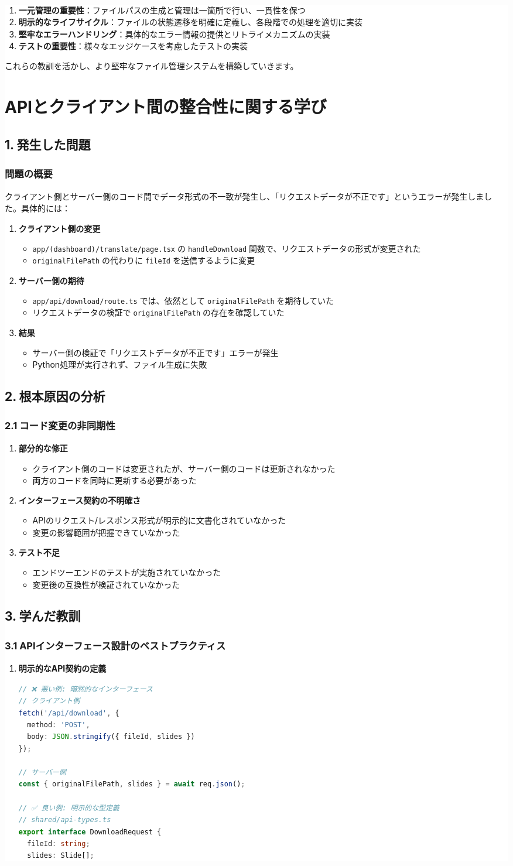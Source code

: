 1. **一元管理の重要性**：ファイルパスの生成と管理は一箇所で行い、一貫性を保つ
2. **明示的なライフサイクル**：ファイルの状態遷移を明確に定義し、各段階での処理を適切に実装
3. **堅牢なエラーハンドリング**：具体的なエラー情報の提供とリトライメカニズムの実装
4. **テストの重要性**：様々なエッジケースを考慮したテストの実装

これらの教訓を活かし、より堅牢なファイル管理システムを構築していきます。

# APIとクライアント間の整合性に関する学び

## 1. 発生した問題

### 問題の概要
クライアント側とサーバー側のコード間でデータ形式の不一致が発生し、「リクエストデータが不正です」というエラーが発生しました。具体的には：

1. **クライアント側の変更**
   - `app/(dashboard)/translate/page.tsx` の `handleDownload` 関数で、リクエストデータの形式が変更された
   - `originalFilePath` の代わりに `fileId` を送信するように変更

2. **サーバー側の期待**
   - `app/api/download/route.ts` では、依然として `originalFilePath` を期待していた
   - リクエストデータの検証で `originalFilePath` の存在を確認していた

3. **結果**
   - サーバー側の検証で「リクエストデータが不正です」エラーが発生
   - Python処理が実行されず、ファイル生成に失敗

## 2. 根本原因の分析

### 2.1 コード変更の非同期性

1. **部分的な修正**
   - クライアント側のコードは変更されたが、サーバー側のコードは更新されなかった
   - 両方のコードを同時に更新する必要があった

2. **インターフェース契約の不明確さ**
   - APIのリクエスト/レスポンス形式が明示的に文書化されていなかった
   - 変更の影響範囲が把握できていなかった

3. **テスト不足**
   - エンドツーエンドのテストが実施されていなかった
   - 変更後の互換性が検証されていなかった

## 3. 学んだ教訓

### 3.1 APIインターフェース設計のベストプラクティス

1. **明示的なAPI契約の定義**
   ```typescript
   // ❌ 悪い例: 暗黙的なインターフェース
   // クライアント側
   fetch('/api/download', {
     method: 'POST',
     body: JSON.stringify({ fileId, slides })
   });
   
   // サーバー側
   const { originalFilePath, slides } = await req.json();
   
   // ✅ 良い例: 明示的な型定義
   // shared/api-types.ts
   export interface DownloadRequest {
     fileId: string;
     slides: Slide[];
   ```